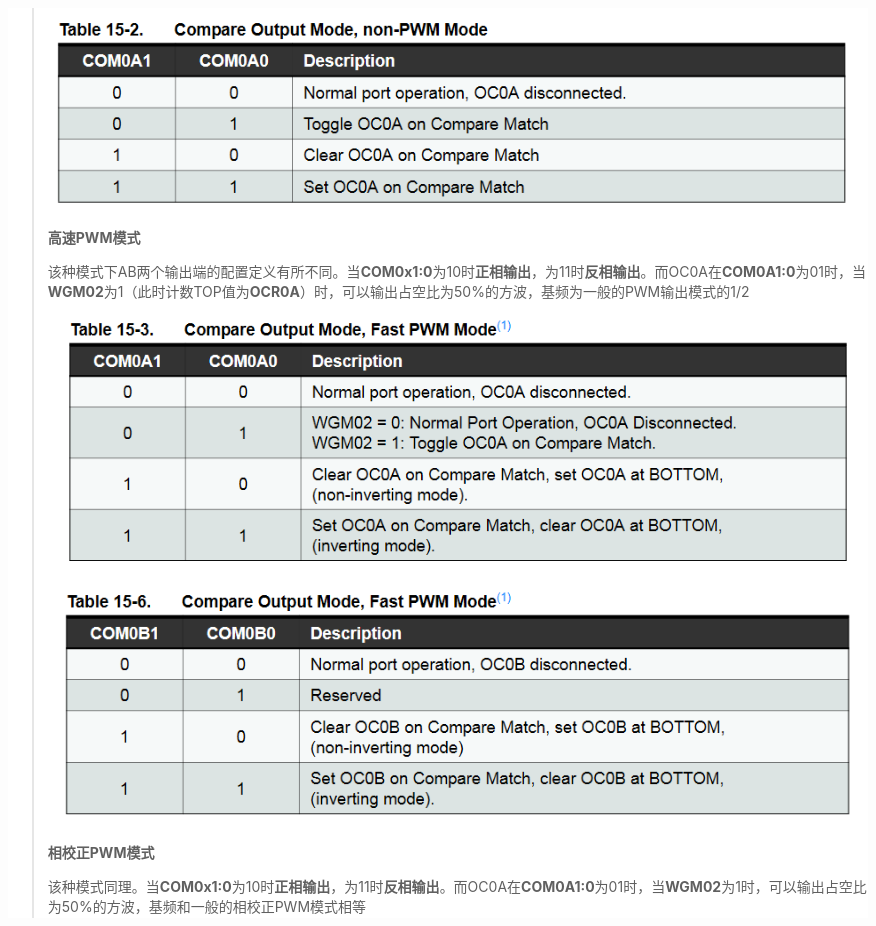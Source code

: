 > ![](images/210702a151.png)
>
> **高速PWM模式**
>
> 该种模式下AB两个输出端的配置定义有所不同。当**COM0x1:0**为10时**正相输出**，为11时**反相输出**。而OC0A在**COM0A1:0**为01时，当**WGM02**为1（此时计数TOP值为**OCR0A**）时，可以输出占空比为50%的方波，基频为一般的PWM输出模式的1/2
>
> ![](images/210702a152.png)
>
> ![](images/210702a153.png)
>
> **相校正PWM模式**
>
> 该种模式同理。当**COM0x1:0**为10时**正相输出**，为11时**反相输出**。而OC0A在**COM0A1:0**为01时，当**WGM02**为1时，可以输出占空比为50%的方波，基频和一般的相校正PWM模式相等
>